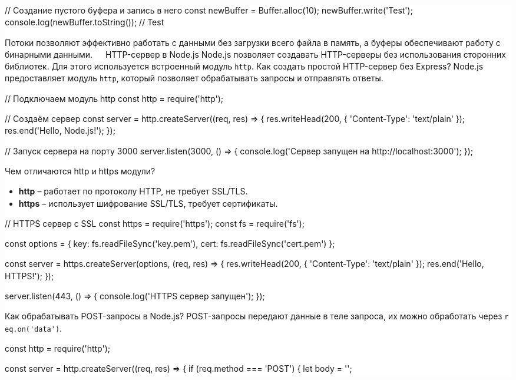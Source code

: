 // Создание пустого буфера и запись в него
const newBuffer = Buffer.alloc(10);
newBuffer.write('Test');
console.log(newBuffer.toString()); // Test

Потоки позволяют эффективно работать с данными без загрузки всего файла в память, а буферы обеспечивают работу с бинарными данными.
 
HTTP-сервер в Node.js
Node.js позволяет создавать HTTP-серверы без использования сторонних библиотек. Для этого используется встроенный модуль `http`.
Как создать простой HTTP-сервер без Express?
Node.js предоставляет модуль `http`, который позволяет обрабатывать запросы и отправлять ответы.

// Подключаем модуль http
const http = require('http');

// Создаём сервер
const server = http.createServer((req, res) => {
    res.writeHead(200, { 'Content-Type': 'text/plain' });
    res.end('Hello, Node.js!');
});

// Запуск сервера на порту 3000
server.listen(3000, () => {
    console.log('Сервер запущен на http://localhost:3000');
});

Чем отличаются http и https модули?
- **http** – работает по протоколу HTTP, не требует SSL/TLS.
- **https** – использует шифрование SSL/TLS, требует сертификаты.

// HTTPS сервер с SSL
const https = require('https');
const fs = require('fs');

const options = {
    key: fs.readFileSync('key.pem'),
    cert: fs.readFileSync('cert.pem')
};

const server = https.createServer(options, (req, res) => {
    res.writeHead(200, { 'Content-Type': 'text/plain' });
    res.end('Hello, HTTPS!');
});

server.listen(443, () => {
    console.log('HTTPS сервер запущен');
});

Как обрабатывать POST-запросы в Node.js?
POST-запросы передают данные в теле запроса, их можно обработать через `req.on('data')`.

const http = require('http');

const server = http.createServer((req, res) => {
    if (req.method === 'POST') {
        let body = '';
